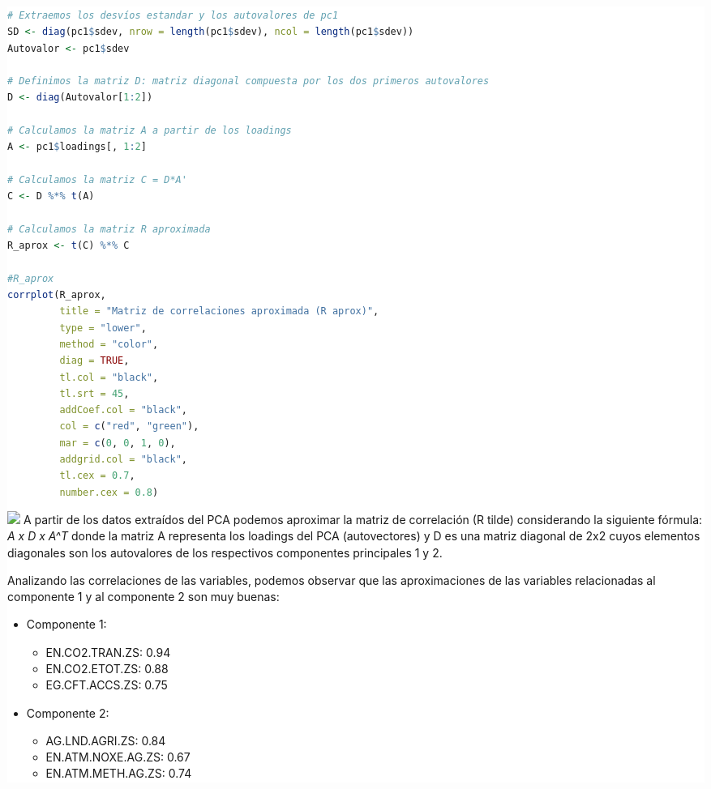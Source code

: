 ``` r
# Extraemos los desvíos estandar y los autovalores de pc1
SD <- diag(pc1$sdev, nrow = length(pc1$sdev), ncol = length(pc1$sdev))
Autovalor <- pc1$sdev

# Definimos la matriz D: matriz diagonal compuesta por los dos primeros autovalores
D <- diag(Autovalor[1:2])

# Calculamos la matriz A a partir de los loadings
A <- pc1$loadings[, 1:2]

# Calculamos la matriz C = D*A'
C <- D %*% t(A)

# Calculamos la matriz R aproximada
R_aprox <- t(C) %*% C

#R_aprox
corrplot(R_aprox,
         title = "Matriz de correlaciones aproximada (R aprox)",
         type = "lower",
         method = "color",
         diag = TRUE,
         tl.col = "black",
         tl.srt = 45,
         addCoef.col = "black",
         col = c("red", "green"),
         mar = c(0, 0, 1, 0),
         addgrid.col = "black",
         tl.cex = 0.7,
         number.cex = 0.8)
```

![](PCA_AF_files/figure-gfm/unnamed-chunk-26-1.png) A partir de
los datos extraídos del PCA podemos aproximar la matriz de correlación
(R tilde) considerando la siguiente fórmula: *A x D x A^T* donde la
matriz A representa los loadings del PCA (autovectores) y D es una
matriz diagonal de 2x2 cuyos elementos diagonales son los autovalores de
los respectivos componentes principales 1 y 2.

Analizando las correlaciones de las variables, podemos observar que las
aproximaciones de las variables relacionadas al componente 1 y al
componente 2 son muy buenas:

- Componente 1:

  - EN.CO2.TRAN.ZS: 0.94
  - EN.CO2.ETOT.ZS: 0.88
  - EG.CFT.ACCS.ZS: 0.75

- Componente 2:

  - AG.LND.AGRI.ZS: 0.84
  - EN.ATM.NOXE.AG.ZS: 0.67
  - EN.ATM.METH.AG.ZS: 0.74
